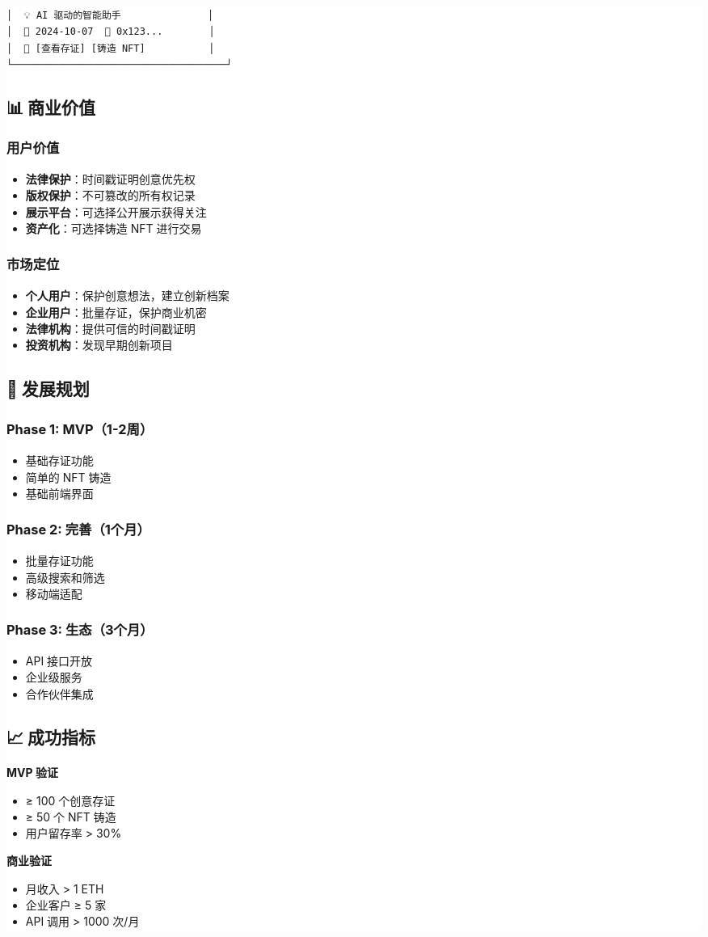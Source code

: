 ```
│  💡 AI 驱动的智能助手               │
│  📅 2024-10-07  👤 0x123...        │
│  🔗 [查看存证] [铸造 NFT]           │
└─────────────────────────────────────┘
```

## 📊 商业价值

### 用户价值
- **法律保护**：时间戳证明创意优先权
- **版权保护**：不可篡改的所有权记录
- **展示平台**：可选择公开展示获得关注
- **资产化**：可选择铸造 NFT 进行交易

### 市场定位
- **个人用户**：保护创意想法，建立创新档案
- **企业用户**：批量存证，保护商业机密
- **法律机构**：提供可信的时间戳证明
- **投资机构**：发现早期创新项目

## 🎯 发展规划

### Phase 1: MVP（1-2周）
- 基础存证功能
- 简单的 NFT 铸造
- 基础前端界面

### Phase 2: 完善（1个月）
- 批量存证功能
- 高级搜索和筛选
- 移动端适配

### Phase 3: 生态（3个月）
- API 接口开放
- 企业级服务
- 合作伙伴集成

## 📈 成功指标

**MVP 验证**
- ≥ 100 个创意存证
- ≥ 50 个 NFT 铸造
- 用户留存率 > 30%

**商业验证**
- 月收入 > 1 ETH
- 企业客户 ≥ 5 家
- API 调用 > 1000 次/月
